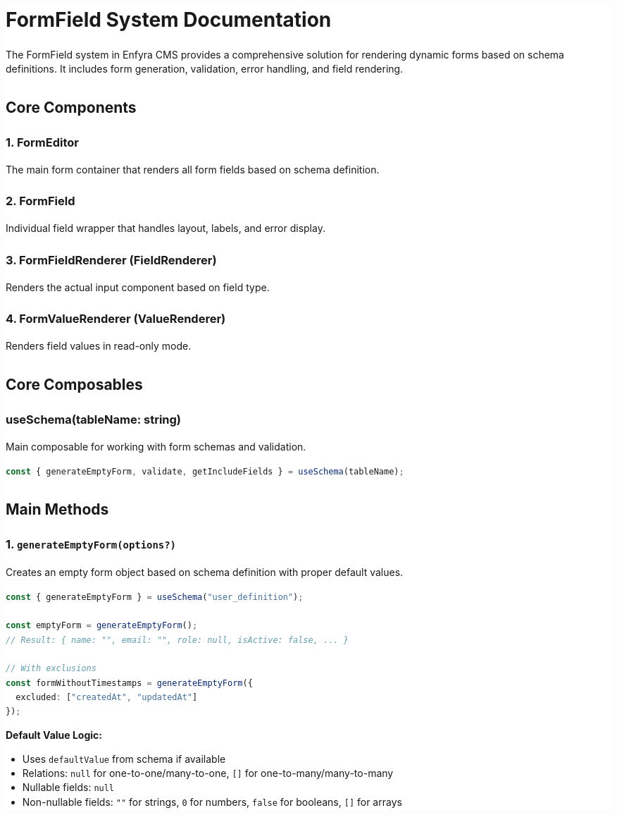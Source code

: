 # FormField System Documentation

The FormField system in Enfyra CMS provides a comprehensive solution for rendering dynamic forms based on schema definitions. It includes form generation, validation, error handling, and field rendering.

## Core Components

### 1. FormEditor
The main form container that renders all form fields based on schema definition.

### 2. FormField
Individual field wrapper that handles layout, labels, and error display.

### 3. FormFieldRenderer (FieldRenderer)
Renders the actual input component based on field type.

### 4. FormValueRenderer (ValueRenderer)
Renders field values in read-only mode.

## Core Composables

### useSchema(tableName: string)

Main composable for working with form schemas and validation.

```typescript
const { generateEmptyForm, validate, getIncludeFields } = useSchema(tableName);
```

## Main Methods

### 1. `generateEmptyForm(options?)`

Creates an empty form object based on schema definition with proper default values.

```typescript
const { generateEmptyForm } = useSchema("user_definition");

const emptyForm = generateEmptyForm();
// Result: { name: "", email: "", role: null, isActive: false, ... }

// With exclusions
const formWithoutTimestamps = generateEmptyForm({ 
  excluded: ["createdAt", "updatedAt"] 
});
```

**Default Value Logic:**
- Uses `defaultValue` from schema if available
- Relations: `null` for one-to-one/many-to-one, `[]` for one-to-many/many-to-many
- Nullable fields: `null`
- Non-nullable fields: `""` for strings, `0` for numbers, `false` for booleans, `[]` for arrays
